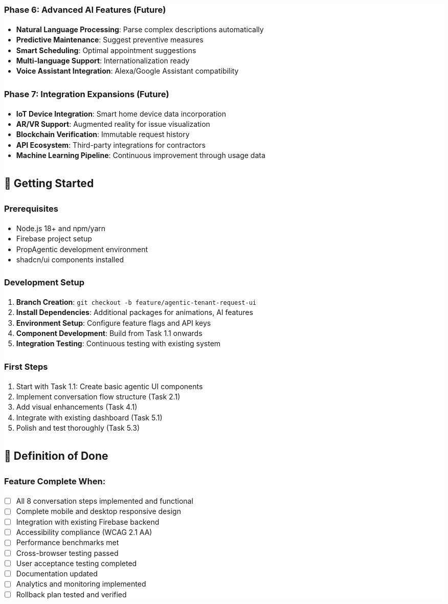 ### Phase 6: Advanced AI Features (Future)
- **Natural Language Processing**: Parse complex descriptions automatically
- **Predictive Maintenance**: Suggest preventive measures
- **Smart Scheduling**: Optimal appointment suggestions
- **Multi-language Support**: Internationalization ready
- **Voice Assistant Integration**: Alexa/Google Assistant compatibility

### Phase 7: Integration Expansions (Future)
- **IoT Device Integration**: Smart home device data incorporation
- **AR/VR Support**: Augmented reality for issue visualization
- **Blockchain Verification**: Immutable request history
- **API Ecosystem**: Third-party integrations for contractors
- **Machine Learning Pipeline**: Continuous improvement through usage data

## 📝 Getting Started

### Prerequisites
- Node.js 18+ and npm/yarn
- Firebase project setup
- PropAgentic development environment
- shadcn/ui components installed

### Development Setup
1. **Branch Creation**: `git checkout -b feature/agentic-tenant-request-ui`
2. **Install Dependencies**: Additional packages for animations, AI features
3. **Environment Setup**: Configure feature flags and API keys
4. **Component Development**: Build from Task 1.1 onwards
5. **Integration Testing**: Continuous testing with existing system

### First Steps
1. Start with Task 1.1: Create basic agentic UI components
2. Implement conversation flow structure (Task 2.1)
3. Add visual enhancements (Task 4.1)
4. Integrate with existing dashboard (Task 5.1)
5. Polish and test thoroughly (Task 5.3)

## 🎯 Definition of Done

### Feature Complete When:
- [ ] All 8 conversation steps implemented and functional
- [ ] Complete mobile and desktop responsive design
- [ ] Integration with existing Firebase backend
- [ ] Accessibility compliance (WCAG 2.1 AA)
- [ ] Performance benchmarks met
- [ ] Cross-browser testing passed
- [ ] User acceptance testing completed
- [ ] Documentation updated
- [ ] Analytics and monitoring implemented
- [ ] Rollback plan tested and verified
